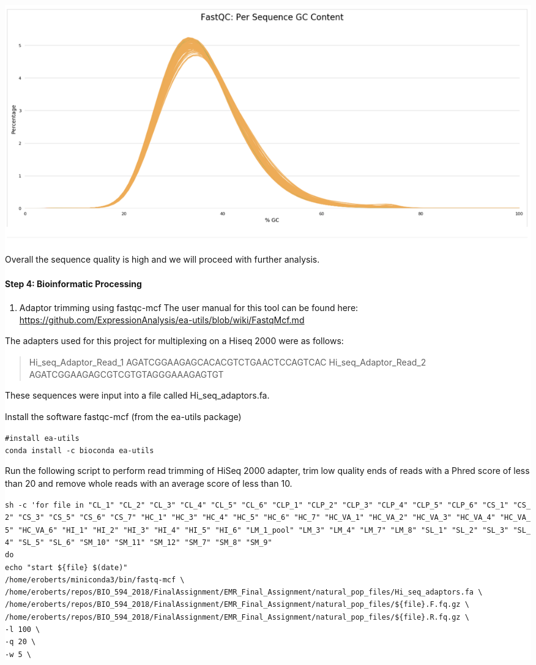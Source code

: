 ![Per Sequence GC Content](https://github.com/erinroberts/Apoptosis-Genome-Re-sequencing-Data/blob/master/CV_Gen_Reseq_Per_Sequence_GC_Content.png "This graph depicts the average GC contents of reads and is roughly normally distributed")


Overall the sequence quality is high and we will proceed with further analysis.

#### Step 4: Bioinformatic Processing

1. Adaptor trimming using fastqc-mcf
The user manual for this tool can be found here: https://github.com/ExpressionAnalysis/ea-utils/blob/wiki/FastqMcf.md

The adapters used for this project for multiplexing on a Hiseq 2000 were as follows:

>Hi_seq_Adaptor_Read_1
AGATCGGAAGAGCACACGTCTGAACTCCAGTCAC
>Hi_seq_Adaptor_Read_2
AGATCGGAAGAGCGTCGTGTAGGGAAAGAGTGT

These sequences were input into a file called Hi_seq_adaptors.fa.


Install the software fastqc-mcf (from the ea-utils package)

```
#install ea-utils
conda install -c bioconda ea-utils
```
Run the following script to perform read trimming of HiSeq 2000 adapter, trim low quality ends of reads with a Phred score of less than 20 and remove whole reads with an average score of less than 10.

```
sh -c 'for file in "CL_1" "CL_2" "CL_3" "CL_4" "CL_5" "CL_6" "CLP_1" "CLP_2" "CLP_3" "CLP_4" "CLP_5" "CLP_6" "CS_1" "CS_2" "CS_3" "CS_5" "CS_6" "CS_7" "HC_1" "HC_3" "HC_4" "HC_5" "HC_6" "HC_7" "HC_VA_1" "HC_VA_2" "HC_VA_3" "HC_VA_4" "HC_VA_5" "HC_VA_6" "HI_1" "HI_2" "HI_3" "HI_4" "HI_5" "HI_6" "LM_1_pool" "LM_3" "LM_4" "LM_7" "LM_8" "SL_1" "SL_2" "SL_3" "SL_4" "SL_5" "SL_6" "SM_10" "SM_11" "SM_12" "SM_7" "SM_8" "SM_9"
do
echo "start ${file} $(date)"
/home/eroberts/miniconda3/bin/fastq-mcf \
/home/eroberts/repos/BIO_594_2018/FinalAssignment/EMR_Final_Assignment/natural_pop_files/Hi_seq_adaptors.fa \
/home/eroberts/repos/BIO_594_2018/FinalAssignment/EMR_Final_Assignment/natural_pop_files/${file}.F.fq.gz \
/home/eroberts/repos/BIO_594_2018/FinalAssignment/EMR_Final_Assignment/natural_pop_files/${file}.R.fq.gz \
-l 100 \
-q 20 \
-w 5 \
```